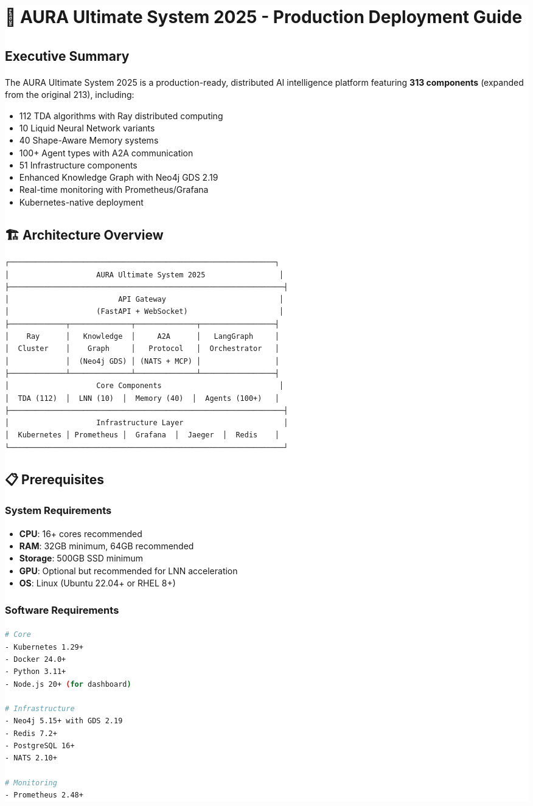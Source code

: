 # 🚀 AURA Ultimate System 2025 - Production Deployment Guide

## Executive Summary

The AURA Ultimate System 2025 is a production-ready, distributed AI intelligence platform featuring **313 components** (expanded from the original 213), including:
- 112 TDA algorithms with Ray distributed computing
- 10 Liquid Neural Network variants
- 40 Shape-Aware Memory systems
- 100+ Agent types with A2A communication
- 51 Infrastructure components
- Enhanced Knowledge Graph with Neo4j GDS 2.19
- Real-time monitoring with Prometheus/Grafana
- Kubernetes-native deployment

## 🏗️ Architecture Overview

```
┌─────────────────────────────────────────────────────────────┐
│                    AURA Ultimate System 2025                 │
├───────────────────────────────────────────────────────────────┤
│                         API Gateway                          │
│                    (FastAPI + WebSocket)                     │
├─────────────┬──────────────┬──────────────┬─────────────────┤
│    Ray      │   Knowledge  │     A2A      │   LangGraph     │
│  Cluster    │    Graph     │   Protocol   │  Orchestrator   │
│             │  (Neo4j GDS) │ (NATS + MCP) │                 │
├─────────────┴──────────────┴──────────────┴─────────────────┤
│                    Core Components                           │
│  TDA (112)  │  LNN (10)  │  Memory (40)  │  Agents (100+)   │
├───────────────────────────────────────────────────────────────┤
│                    Infrastructure Layer                       │
│  Kubernetes │ Prometheus │  Grafana  │  Jaeger  │  Redis    │
└───────────────────────────────────────────────────────────────┘
```

## 📋 Prerequisites

### System Requirements
- **CPU**: 16+ cores recommended
- **RAM**: 32GB minimum, 64GB recommended
- **Storage**: 500GB SSD minimum
- **GPU**: Optional but recommended for LNN acceleration
- **OS**: Linux (Ubuntu 22.04+ or RHEL 8+)

### Software Requirements
```bash
# Core
- Kubernetes 1.29+
- Docker 24.0+
- Python 3.11+
- Node.js 20+ (for dashboard)

# Infrastructure
- Neo4j 5.15+ with GDS 2.19
- Redis 7.2+
- PostgreSQL 16+
- NATS 2.10+

# Monitoring
- Prometheus 2.48+
```